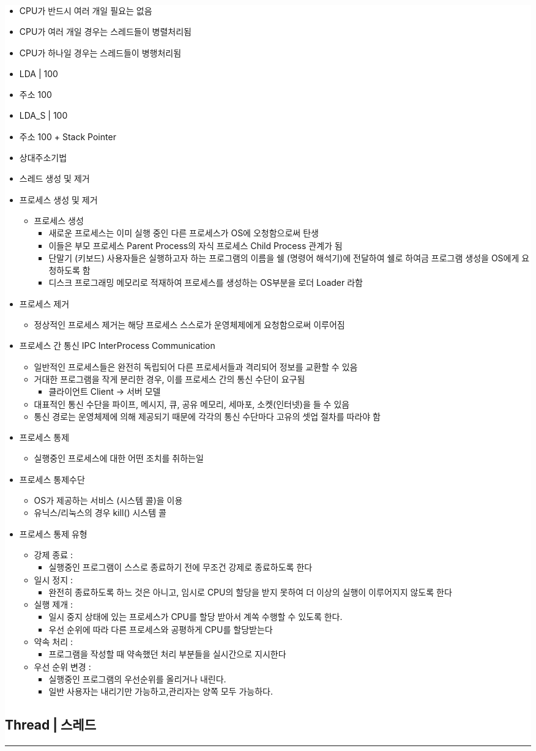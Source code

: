 - CPU가 반드시 여러 개일 필요는 없음
- CPU가 여러 개일 경우는 스레드들이 병렬처리됨
- CPU가 하나일 경우는 스레드들이 병행처리됨

- LDA | 100
- 주소 100

- LDA_S | 100
- 주소 100 + Stack Pointer
- 상대주소기법

- 스레드 생성 및 제거

- 프로세스 생성 및 제거
  - 프로세스 생성
    - 새로운 프로세스는 이미 실행 중인 다른 프로세스가 OS에 오청함으로써 탄생
    - 이들은 부모 프로세스 Parent Process의 자식 프로세스 Child Process 관계가 됨
    - 단말기 (키보드) 사용자들은 실행하고자 하는 프로그램의 이름을 쉘 (명령어 해석기)에 전달하여 쉘로 하여금 프로그램 생성을 OS에게 요청하도록 함
    - 디스크 프로그래밍 메모리로 적재하여 프로세스를 생성하는 OS부분을 로더 Loader 라함

- 프로세스 제거
  - 정상적인 프로세스 제거는 해당 프로세스 스스로가 운영체제에게 요청함으로써 이루어짐

- 프로세스 간 통신 IPC InterProcess Communication
  - 일반적인 프로세스들은 완전히 독립되어 다른 프로세서들과 격리되어 정보를 교환할 수 있음
  - 거대한 프로그램을 작게 분리한 경우, 이를 프로세스 간의 통신 수단이 요구됨
    - 클라이언트 Client → 서버 모델
  - 대표적인 통신 수단을 파이프, 메시지, 큐, 공유 메모리, 세마포, 소켓(인터넷)을 들 수 있음
  - 통신 경로는 운영체제에 의해 제공되기 때문에 각각의 통신 수단마다 고유의 셋업 절차를 따라야 함

- 프로세스 통제
  - 실행중인 프로세스에 대한 어떤 조치를 취하는일

- 프로세스 통제수단
  - OS가 제공하는 서비스 (시스템 콜)을 이용
  - 유닉스/리눅스의 경우 kill() 시스템 콜

- 프로세스 통제 유형
  - 강제 종료 :
    - 실행중인 프로그램이 스스로 종료하기 전에 무조건 강제로 종료하도록 한다
  - 일시 정지 :
    - 완전히 종료하도록 하느 것은 아니고, 임시로 CPU의 할당을 받지 못하여 더 이상의 실행이 이루어지지 않도록 한다
  - 실행 제개 :
    - 일시 중지 상태에 있는 프로세스가 CPU를 할당 받아서 계쏙 수행할 수 있도록 한다.
    - 우선 순위에 따라 다른 프로세스와 공평하게 CPU를 할당받는다
  - 약속 처리 :
    - 프로그램을 작성할 때 약속했던 처리 부분들을 실시간으로 지시한다
  - 우선 순위 변경 :
    - 실행중인 프로그램의 우선순위를 올리거나 내린다.
    - 일반 사용자는 내리기만 가능하고,관리자는 양쪽 모두 가능하다.

## Thread | 스레드

---
